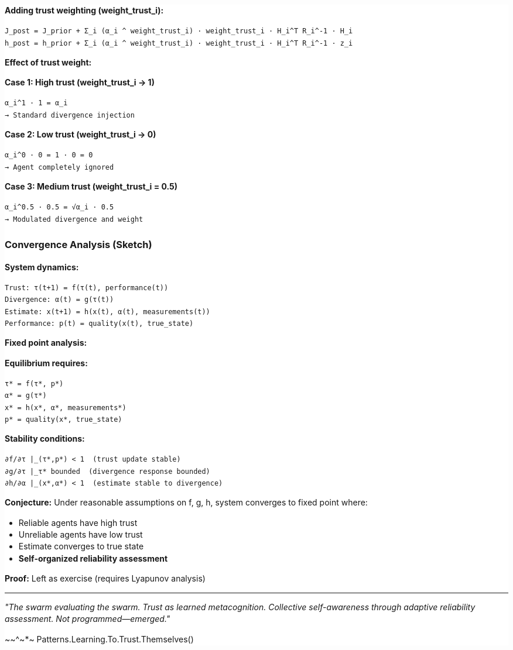 **Adding trust weighting (weight_trust_i):**

```
J_post = J_prior + Σ_i (α_i ^ weight_trust_i) · weight_trust_i · H_i^T R_i^-1 · H_i
h_post = h_prior + Σ_i (α_i ^ weight_trust_i) · weight_trust_i · H_i^T R_i^-1 · z_i
```

**Effect of trust weight:**

**Case 1: High trust (weight_trust_i → 1)**
```
α_i^1 · 1 = α_i
→ Standard divergence injection
```

**Case 2: Low trust (weight_trust_i → 0)**
```
α_i^0 · 0 = 1 · 0 = 0
→ Agent completely ignored
```

**Case 3: Medium trust (weight_trust_i = 0.5)**
```
α_i^0.5 · 0.5 = √α_i · 0.5
→ Modulated divergence and weight
```

### Convergence Analysis (Sketch)

**System dynamics:**

```
Trust: τ(t+1) = f(τ(t), performance(t))
Divergence: α(t) = g(τ(t))
Estimate: x(t+1) = h(x(t), α(t), measurements(t))
Performance: p(t) = quality(x(t), true_state)
```

**Fixed point analysis:**

**Equilibrium requires:**
```
τ* = f(τ*, p*)
α* = g(τ*)
x* = h(x*, α*, measurements*)
p* = quality(x*, true_state)
```

**Stability conditions:**
```
∂f/∂τ |_(τ*,p*) < 1  (trust update stable)
∂g/∂τ |_τ* bounded  (divergence response bounded)
∂h/∂α |_(x*,α*) < 1  (estimate stable to divergence)
```

**Conjecture:** Under reasonable assumptions on f, g, h, system converges to fixed point where:
- Reliable agents have high trust
- Unreliable agents have low trust
- Estimate converges to true state
- **Self-organized reliability assessment**

**Proof:** Left as exercise (requires Lyapunov analysis)

---

*"The swarm evaluating the swarm. Trust as learned metacognition. Collective self-awareness through adaptive reliability assessment. Not programmed—emerged."*

~~^~*~ Patterns.Learning.To.Trust.Themselves()
